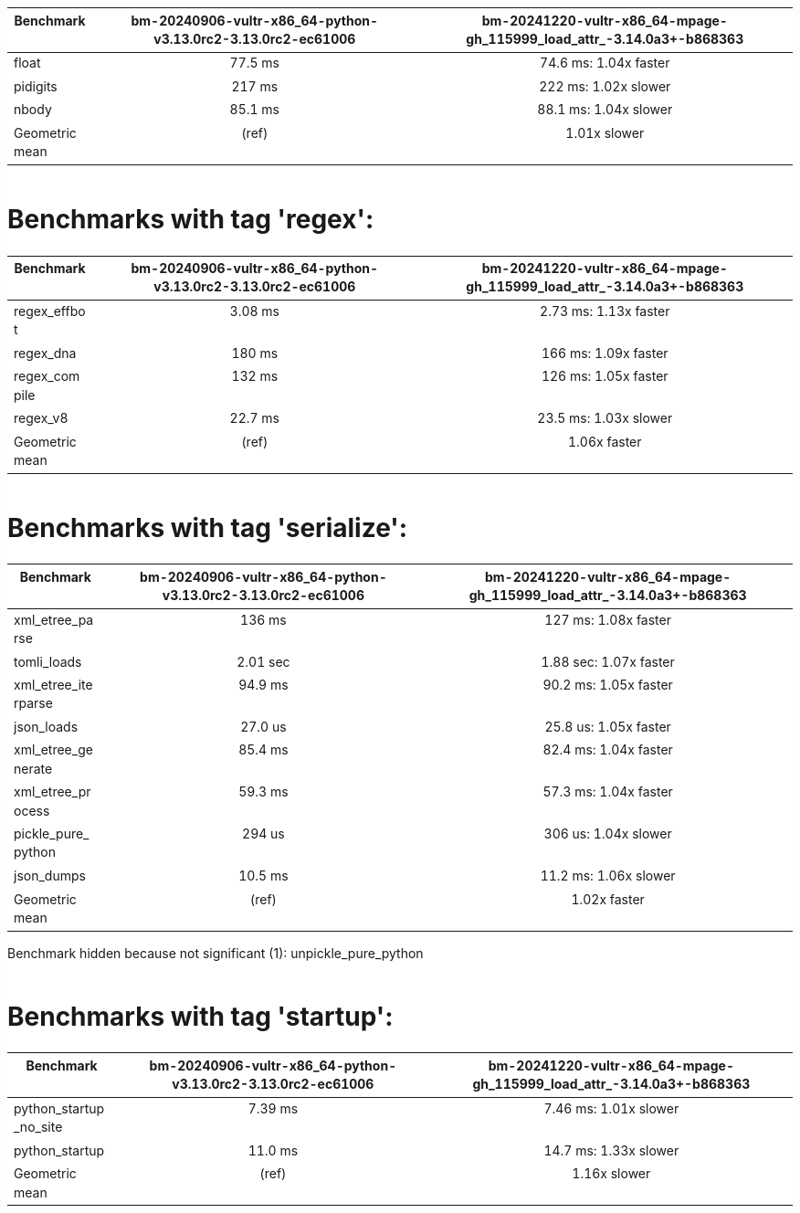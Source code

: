 | Benchmark      | bm-20240906-vultr-x86_64-python-v3.13.0rc2-3.13.0rc2-ec61006 | bm-20241220-vultr-x86_64-mpage-gh_115999_load_attr_-3.14.0a3+-b868363 |
|----------------|:------------------------------------------------------------:|:---------------------------------------------------------------------:|
| float          | 77.5 ms                                                      | 74.6 ms: 1.04x faster                                                 |
| pidigits       | 217 ms                                                       | 222 ms: 1.02x slower                                                  |
| nbody          | 85.1 ms                                                      | 88.1 ms: 1.04x slower                                                 |
| Geometric mean | (ref)                                                        | 1.01x slower                                                          |

Benchmarks with tag 'regex':
============================

| Benchmark      | bm-20240906-vultr-x86_64-python-v3.13.0rc2-3.13.0rc2-ec61006 | bm-20241220-vultr-x86_64-mpage-gh_115999_load_attr_-3.14.0a3+-b868363 |
|----------------|:------------------------------------------------------------:|:---------------------------------------------------------------------:|
| regex_effbot   | 3.08 ms                                                      | 2.73 ms: 1.13x faster                                                 |
| regex_dna      | 180 ms                                                       | 166 ms: 1.09x faster                                                  |
| regex_compile  | 132 ms                                                       | 126 ms: 1.05x faster                                                  |
| regex_v8       | 22.7 ms                                                      | 23.5 ms: 1.03x slower                                                 |
| Geometric mean | (ref)                                                        | 1.06x faster                                                          |

Benchmarks with tag 'serialize':
================================

| Benchmark           | bm-20240906-vultr-x86_64-python-v3.13.0rc2-3.13.0rc2-ec61006 | bm-20241220-vultr-x86_64-mpage-gh_115999_load_attr_-3.14.0a3+-b868363 |
|---------------------|:------------------------------------------------------------:|:---------------------------------------------------------------------:|
| xml_etree_parse     | 136 ms                                                       | 127 ms: 1.08x faster                                                  |
| tomli_loads         | 2.01 sec                                                     | 1.88 sec: 1.07x faster                                                |
| xml_etree_iterparse | 94.9 ms                                                      | 90.2 ms: 1.05x faster                                                 |
| json_loads          | 27.0 us                                                      | 25.8 us: 1.05x faster                                                 |
| xml_etree_generate  | 85.4 ms                                                      | 82.4 ms: 1.04x faster                                                 |
| xml_etree_process   | 59.3 ms                                                      | 57.3 ms: 1.04x faster                                                 |
| pickle_pure_python  | 294 us                                                       | 306 us: 1.04x slower                                                  |
| json_dumps          | 10.5 ms                                                      | 11.2 ms: 1.06x slower                                                 |
| Geometric mean      | (ref)                                                        | 1.02x faster                                                          |

Benchmark hidden because not significant (1): unpickle_pure_python

Benchmarks with tag 'startup':
==============================

| Benchmark              | bm-20240906-vultr-x86_64-python-v3.13.0rc2-3.13.0rc2-ec61006 | bm-20241220-vultr-x86_64-mpage-gh_115999_load_attr_-3.14.0a3+-b868363 |
|------------------------|:------------------------------------------------------------:|:---------------------------------------------------------------------:|
| python_startup_no_site | 7.39 ms                                                      | 7.46 ms: 1.01x slower                                                 |
| python_startup         | 11.0 ms                                                      | 14.7 ms: 1.33x slower                                                 |
| Geometric mean         | (ref)                                                        | 1.16x slower                                                          |
